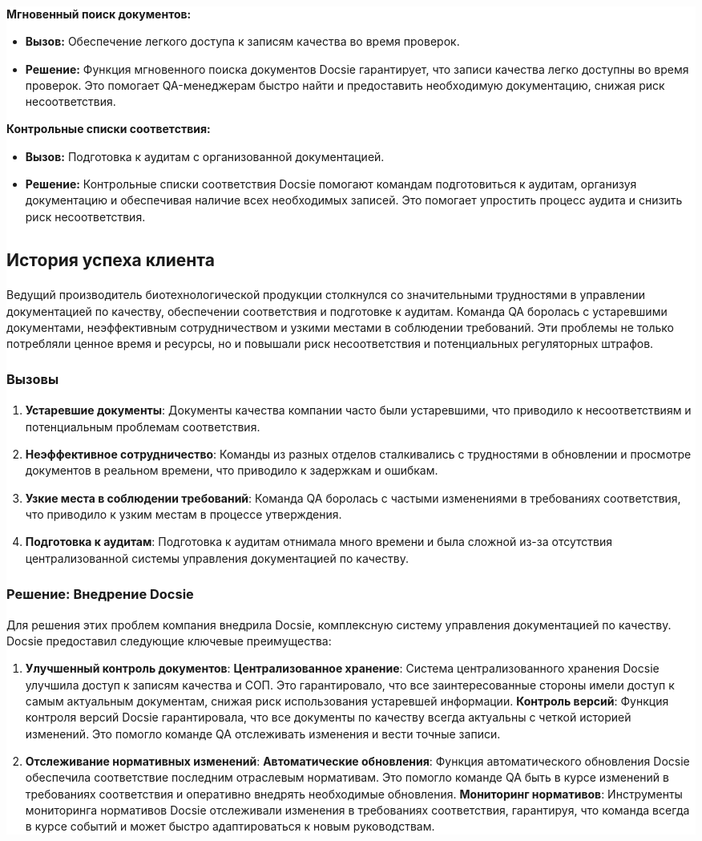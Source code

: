 **Мгновенный поиск документов:**

* **Вызов:** Обеспечение легкого доступа к записям качества во время проверок.

* **Решение:** Функция мгновенного поиска документов Docsie гарантирует, что записи качества легко доступны во время проверок. Это помогает QA-менеджерам быстро найти и предоставить необходимую документацию, снижая риск несоответствия.

**Контрольные списки соответствия:**

* **Вызов:** Подготовка к аудитам с организованной документацией.

* **Решение:** Контрольные списки соответствия Docsie помогают командам подготовиться к аудитам, организуя документацию и обеспечивая наличие всех необходимых записей. Это помогает упростить процесс аудита и снизить риск несоответствия.

## История успеха клиента

Ведущий производитель биотехнологической продукции столкнулся со значительными трудностями в управлении документацией по качеству, обеспечении соответствия и подготовке к аудитам. Команда QA боролась с устаревшими документами, неэффективным сотрудничеством и узкими местами в соблюдении требований. Эти проблемы не только потребляли ценное время и ресурсы, но и повышали риск несоответствия и потенциальных регуляторных штрафов.

### Вызовы

1. **Устаревшие документы**: Документы качества компании часто были устаревшими, что приводило к несоответствиям и потенциальным проблемам соответствия.

2. **Неэффективное сотрудничество**: Команды из разных отделов сталкивались с трудностями в обновлении и просмотре документов в реальном времени, что приводило к задержкам и ошибкам.

3. **Узкие места в соблюдении требований**: Команда QA боролась с частыми изменениями в требованиях соответствия, что приводило к узким местам в процессе утверждения.

4. **Подготовка к аудитам**: Подготовка к аудитам отнимала много времени и была сложной из-за отсутствия централизованной системы управления документацией по качеству.

### Решение: Внедрение Docsie

Для решения этих проблем компания внедрила Docsie, комплексную систему управления документацией по качеству. Docsie предоставил следующие ключевые преимущества:

1. **Улучшенный контроль документов**:
**Централизованное хранение**: Система централизованного хранения Docsie улучшила доступ к записям качества и СОП. Это гарантировало, что все заинтересованные стороны имели доступ к самым актуальным документам, снижая риск использования устаревшей информации.
**Контроль версий**: Функция контроля версий Docsie гарантировала, что все документы по качеству всегда актуальны с четкой историей изменений. Это помогло команде QA отслеживать изменения и вести точные записи.

2. **Отслеживание нормативных изменений**:
**Автоматические обновления**: Функция автоматического обновления Docsie обеспечила соответствие последним отраслевым нормативам. Это помогло команде QA быть в курсе изменений в требованиях соответствия и оперативно внедрять необходимые обновления.
**Мониторинг нормативов**: Инструменты мониторинга нормативов Docsie отслеживали изменения в требованиях соответствия, гарантируя, что команда всегда в курсе событий и может быстро адаптироваться к новым руководствам.
